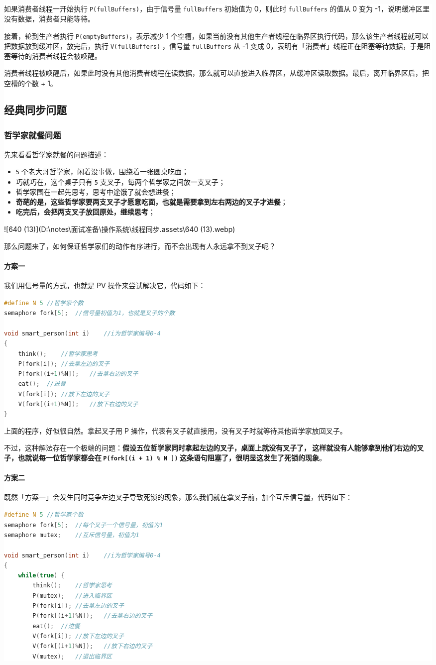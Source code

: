 如果消费者线程一开始执行 `P(fullBuffers)`，由于信号量 `fullBuffers` 初始值为 0，则此时 `fullBuffers` 的值从 0 变为 -1，说明缓冲区里没有数据，消费者只能等待。

接着，轮到生产者执行 `P(emptyBuffers)`，表示减少 1 个空槽，如果当前没有其他生产者线程在临界区执行代码，那么该生产者线程就可以把数据放到缓冲区，放完后，执行 `V(fullBuffers)` ，信号量 `fullBuffers` 从 -1 变成 0，表明有「消费者」线程正在阻塞等待数据，于是阻塞等待的消费者线程会被唤醒。

消费者线程被唤醒后，如果此时没有其他消费者线程在读数据，那么就可以直接进入临界区，从缓冲区读取数据。最后，离开临界区后，把空槽的个数 + 1。

## 经典同步问题

### 哲学家就餐问题

先来看看哲学家就餐的问题描述：

- `5` 个老大哥哲学家，闲着没事做，围绕着一张圆桌吃面；
- 巧就巧在，这个桌子只有 `5` 支叉子，每两个哲学家之间放一支叉子；
- 哲学家围在一起先思考，思考中途饿了就会想进餐；
- **奇葩的是，这些哲学家要两支叉子才愿意吃面，也就是需要拿到左右两边的叉子才进餐**；
- **吃完后，会把两支叉子放回原处，继续思考**；

![640 (13)](D:\notes\面试准备\操作系统\线程同步.assets\640 (13).webp)

那么问题来了，如何保证哲学家们的动作有序进行，而不会出现有人永远拿不到叉子呢？

#### 方案一

我们用信号量的方式，也就是 PV 操作来尝试解决它，代码如下：

```C
#define N 5	//哲学家个数
semaphore fork[5];	//信号量初值为1，也就是叉子的个数

void smart_person(int i)	//i为哲学家编号0-4
{
    think();	//哲学家思考
    P(fork[i]);	//去拿左边的叉子
    P(fork[(i+1)%N]);	//去拿右边的叉子
    eat();	//进餐
    V(fork[i]);	//放下左边的叉子
    V(fork[(i+1)%N]);	//放下右边的叉子
}
```

上面的程序，好似很自然。拿起叉子用 P 操作，代表有叉子就直接用，没有叉子时就等待其他哲学家放回叉子。

不过，这种解法存在一个极端的问题：**假设五位哲学家同时拿起左边的叉子，桌面上就没有叉子了， 这样就没有人能够拿到他们右边的叉子，也就说每一位哲学家都会在 `P(fork[(i + 1) % N ])` 这条语句阻塞了，很明显这发生了死锁的现象**。

#### 方案二

既然「方案一」会发生同时竞争左边叉子导致死锁的现象，那么我们就在拿叉子前，加个互斥信号量，代码如下：

```C
#define N 5	//哲学家个数
semaphore fork[5];	//每个叉子一个信号量，初值为1
semaphore mutex;	//互斥信号量，初值为1

void smart_person(int i)	//i为哲学家编号0-4
{
    while(true) {
        think();	//哲学家思考
        P(mutex);	//进入临界区
        P(fork[i]);	//去拿左边的叉子
        P(fork[(i+1)%N]);	//去拿右边的叉子
        eat();	//进餐
        V(fork[i]);	//放下左边的叉子
        V(fork[(i+1)%N]);	//放下右边的叉子
        V(mutex);	//退出临界区
```